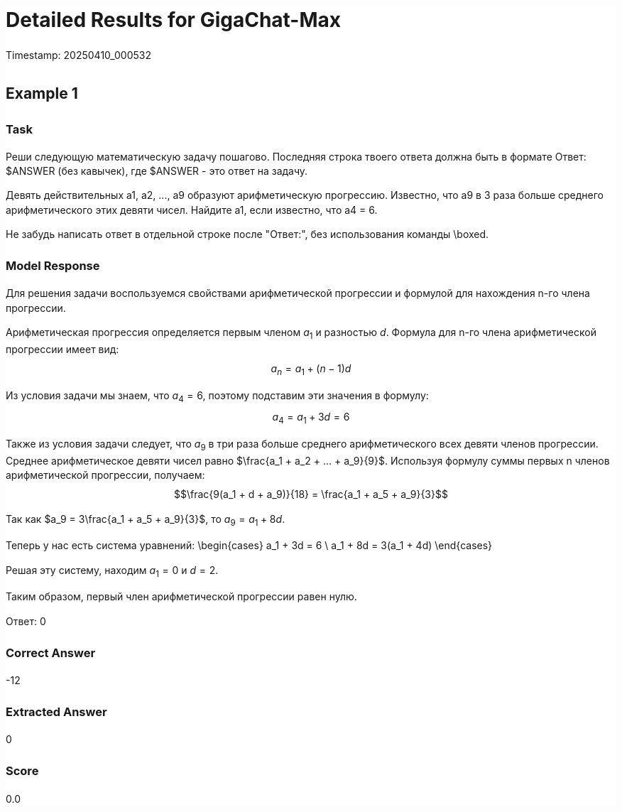# Detailed Results for GigaChat-Max

Timestamp: 20250410_000532

## Example 1

### Task
Реши следующую математическую задачу пошагово. Последняя строка твоего ответа должна быть в формате Ответ: $ANSWER (без кавычек), где $ANSWER - это ответ на задачу.

Девять действительных a1, a2, ..., a9 образуют арифметическую прогрессию. Известно, что a9 в 3 раза больше среднего арифметического этих девяти чисел. Найдите a1, если известно, что a4 = 6.

Не забудь написать ответ в отдельной строке после "Ответ:", без использования команды \boxed.

### Model Response
Для решения задачи воспользуемся свойствами арифметической прогрессии и формулой для нахождения n-го члена прогрессии.

Арифметическая прогрессия определяется первым членом $a_1$ и разностью $d$. Формула для n-го члена арифметической прогрессии имеет вид:
$$a_n = a_1 + (n-1)d$$

Из условия задачи мы знаем, что $a_4 = 6$, поэтому подставим эти значения в формулу:
$$a_4 = a_1 + 3d = 6$$

Также из условия задачи следует, что $a_9$ в три раза больше среднего арифметического всех девяти членов прогрессии. Среднее арифметическое девяти чисел равно $\frac{a_1 + a_2 + ... + a_9}{9}$. Используя формулу суммы первых n членов арифметической прогрессии, получаем:
$$\frac{9(a_1 + d + a_9)}{18} = \frac{a_1 + a_5 + a_9}{3}$$

Так как $a_9 = 3\frac{a_1 + a_5 + a_9}{3}$, то $a_9 = a_1 + 8d$.

Теперь у нас есть система уравнений:
\begin{cases}
a_1 + 3d = 6 \\
a_1 + 8d = 3(a_1 + 4d)
\end{cases}

Решая эту систему, находим $a_1 = 0$ и $d = 2$.

Таким образом, первый член арифметической прогрессии равен нулю.

Ответ: 0

### Correct Answer
-12

### Extracted Answer
0

### Score
0.0
